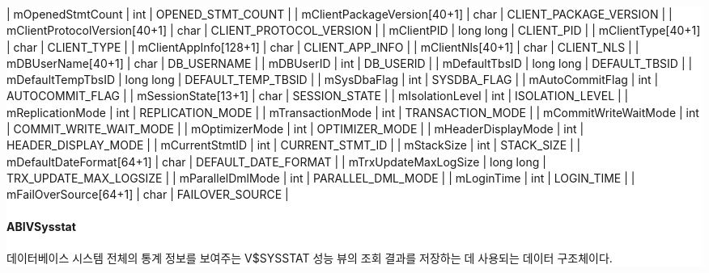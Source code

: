| mOpenedStmtCount             | int       | OPENED_STMT_COUNT          |
| mClientPackageVersion[40+1]  | char      | CLIENT_PACKAGE_VERSION     |
| mClientProtocolVersion[40+1] | char      | CLIENT_PROTOCOL_VERSION    |
| mClientPID                   | long long | CLIENT_PID                 |
| mClientType[40+1]            | char      | CLIENT_TYPE                |
| mClientAppInfo[128+1]        | char      | CLIENT_APP_INFO            |
| mClientNls[40+1]             | char      | CLIENT_NLS                 |
| mDBUserName[40+1]            | char      | DB_USERNAME                |
| mDBUserID                    | int       | DB_USERID                  |
| mDefaultTbsID                | long long | DEFAULT_TBSID              |
| mDefaultTempTbsID            | long long | DEFAULT_TEMP_TBSID         |
| mSysDbaFlag                  | int       | SYSDBA_FLAG                |
| mAutoCommitFlag              | int       | AUTOCOMMIT_FLAG            |
| mSessionState[13+1]          | char      | SESSION_STATE              |
| mIsolationLevel              | int       | ISOLATION_LEVEL            |
| mReplicationMode             | int       | REPLICATION_MODE           |
| mTransactionMode             | int       | TRANSACTION_MODE           |
| mCommitWriteWaitMode         | int       | COMMIT_WRITE_WAIT_MODE     |
| mOptimizerMode               | int       | OPTIMIZER_MODE             |
| mHeaderDisplayMode           | int       | HEADER_DISPLAY_MODE        |
| mCurrentStmtID               | int       | CURRENT_STMT_ID            |
| mStackSize                   | int       | STACK_SIZE                 |
| mDefaultDateFormat[64+1]     | char      | DEFAULT_DATE_FORMAT        |
| mTrxUpdateMaxLogSize         | long long | TRX_UPDATE_MAX_LOGSIZE     |
| mParallelDmlMode             | int       | PARALLEL_DML_MODE          |
| mLoginTime                   | int       | LOGIN_TIME                 |
| mFailOverSource[64+1]        | char      | FAILOVER_SOURCE            |

#### ABIVSysstat

데이터베이스 시스템 전체의 통계 정보를 보여주는 V\$SYSSTAT 성능 뷰의 조회 결과를
저장하는 데 사용되는 데이터 구조체이다.
